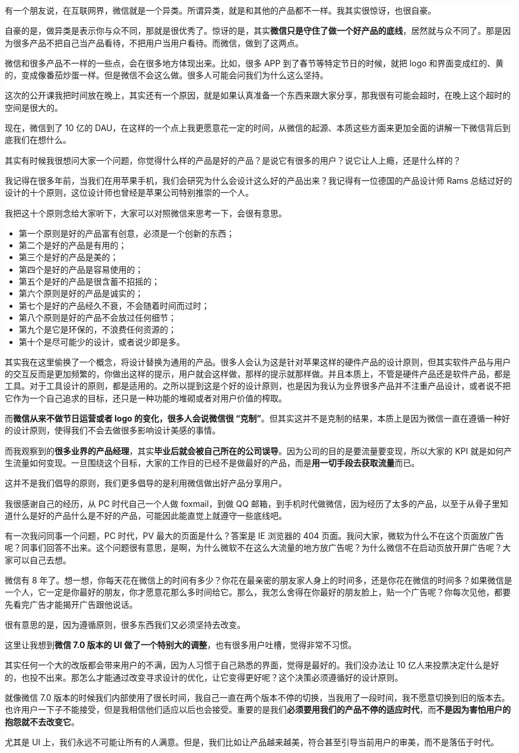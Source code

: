 有一个朋友说，在互联网界，微信就是一个异类。所谓异类，就是和其他的产品都不一样。我其实很惊讶，也很自豪。

自豪的是，做异类是表示你与众不同，那就是很优秀了。惊讶的是，其实**微信只是守住了做一个好产品的底线**，居然就与众不同了。那是因为很多产品不把自己当产品看待，不把用户当用户看待。而微信，做到了这两点。

微信和很多产品不一样的一些点，会在很多地方体现出来。比如，很多 APP 到了春节等特定节日的时候，就把 logo 和界面变成红的、黄的，变成像番茄炒蛋一样。但是微信不会这么做。很多人可能会问我们为什么这么坚持。

这次的公开课我把时间放在晚上，其实还有一个原因，就是如果认真准备一个东西来跟大家分享，那我很有可能会超时，在晚上这个超时的空间是很大的。

现在，微信到了 10 亿的 DAU，在这样的一个点上我更愿意花一定的时间，从微信的起源、本质这些方面来更加全面的讲解一下微信背后到底我们在想什么。

其实有时候我很想问大家一个问题，你觉得什么样的产品是好的产品？是说它有很多的用户？说它让人上瘾，还是什么样的？

我记得在很多年前，当我们在用苹果手机，我们会研究为什么会设计这么好的产品出来？我记得有一位德国的产品设计师 Rams 总结过好的设计的十个原则，这位设计师也曾经是苹果公司特别推崇的一个人。

我把这十个原则念给大家听下，大家可以对照微信来思考一下，会很有意思。

- 第一个原则是好的产品富有创意，必须是一个创新的东西；
- 第二个是好的产品是有用的；
- 第三个是好的产品是美的；
- 第四个是好的产品是容易使用的；
- 第五个是好的产品是很含蓄不招摇的；
- 第六个原则是好的产品是诚实的；
- 第七个是好的产品经久不衰，不会随着时间而过时；
- 第八个原则是好的产品不会放过任何细节；
- 第九个是它是环保的，不浪费任何资源的；
- 第十个是尽可能少的设计，或者说少即是多。

其实我在这里偷换了一个概念，将设计替换为通用的产品。很多人会认为这是针对苹果这样的硬件产品的设计原则，但其实软件产品与用户的交互反而是更加频繁的，你做出这样的提示，用户就会这样做，那样的提示就那样做。并且本质上，不管是硬件产品还是软件产品，都是工具。对于工具设计的原则，都是适用的。之所以提到这是个好的设计原则，也是因为我认为业界很多产品并不注重产品设计，或者说不把它作为一个自己追求的目标，还只是一种功能的堆砌或者对用户价值的榨取。

而**微信从来不做节日运营或者 logo 的变化，很多人会说微信很 “克制”**。但其实这并不是克制的结果，本质上是因为微信一直在遵循一种好的设计原则，使得我们不会去做很多影响设计美感的事情。

而我观察到的**很多业界的产品经理**，其实**毕业后就会被自己所在的公司误导**。因为公司的目的是要流量要变现，所以大家的 KPI 就是如何产生流量如何变现。一旦围绕这个目标，大家的工作目的已经不是做最好的产品，而是**用一切手段去获取流量**而已。

这并不是我们倡导的原则，我们更多倡导的是利用微信做出好产品分享用户。

我很感谢自己的经历，从 PC 时代自己一个人做 foxmail，到做 QQ 邮箱，到手机时代做微信，因为经历了太多的产品，以至于从骨子里知道什么是好的产品什么是不好的产品，可能因此能直觉上就遵守一些底线吧。

有一次我问同事一个问题，PC 时代，PV 最大的页面是什么？答案是 IE 浏览器的 404 页面。我问大家，微软为什么不在这个页面放广告呢？同事们回答不出来。这个问题很有意思，是啊，为什么微软不在这么大流量的地方放广告呢？为什么微信不在启动页放开屏广告呢？大家可以自己去想。

微信有 8 年了。想一想，你每天花在微信上的时间有多少？你花在最亲密的朋友家人身上的时间多，还是你花在微信的时间多？如果微信是一个人，它一定是你最好的朋友，你才愿意花那么多时间给它。那么，我怎么舍得在你最好的朋友脸上，贴一个广告呢？你每次见他，都要先看完广告才能揭开广告跟他说话。

很有意思的是，因为遵循原则，很多东西我们又必须坚持去改变。

这里让我想到**微信 7.0 版本的 UI 做了一个特别大的调整**，也有很多用户吐槽，觉得非常不习惯。

其实任何一个大的改版都会带来用户的不满，因为人习惯于自己熟悉的界面，觉得是最好的。我们没办法让 10 亿人来投票决定什么是好的，也投不出来。那怎么才能通过改变寻求设计的优化，让它变得更好呢？这个决策必须遵循好的设计原则。

就像微信 7.0 版本的时候我们内部使用了很长时间，我自己一直在两个版本不停的切换，当我用了一段时间，我不愿意切换到旧的版本去。也许用户一下子不能接受，但是我相信他们适应以后也会接受。重要的是我们**必须要用我们的产品不停的适应时代**，而**不是因为害怕用户的抱怨就不去改变它**。

尤其是 UI 上，我们永远不可能让所有的人满意。但是，我们比如让产品越来越美，符合甚至引导当前用户的审美，而不是落伍于时代。
